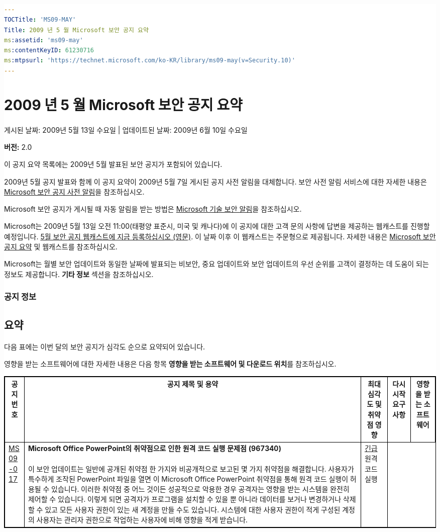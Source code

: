 ```yaml
---
TOCTitle: 'MS09-MAY'
Title: 2009 년 5 월 Microsoft 보안 공지 요약
ms:assetid: 'ms09-may'
ms:contentKeyID: 61230716
ms:mtpsurl: 'https://technet.microsoft.com/ko-KR/library/ms09-may(v=Security.10)'
---
```



2009 년 5 월 Microsoft 보안 공지 요약
=====================================

게시된 날짜: 2009년 5월 13일 수요일 | 업데이트된 날짜: 2009년 6월 10일 수요일

**버전:** 2.0

이 공지 요약 목록에는 2009년 5월 발표된 보안 공지가 포함되어 있습니다.

2009년 5월 공지 발표와 함께 이 공지 요약이 2009년 5월 7일 게시된 공지 사전 알림을 대체합니다. 보안 사전 알림 서비스에 대한 자세한 내용은 [Microsoft 보안 공지 사전 알림](https://technet.microsoft.com/security/bulletin/advance)을 참조하십시오.

Microsoft 보안 공지가 게시될 때 자동 알림을 받는 방법은 [Microsoft 기술 보안 알림](https://technet.microsoft.com/security/bulletin/notify)을 참조하십시오.

Microsoft는 2009년 5월 13일 오전 11:00(태평양 표준시, 미국 및 캐나다)에 이 공지에 대한 고객 문의 사항에 답변을 제공하는 웹캐스트를 진행할 예정입니다. [5월 보안 공지 웹캐스트에 지금 등록하십시오 (영문)](https://msevents.microsoft.com/cui/webcasteventdetails.aspx?culture=en-us&eventid=1032395223). 이 날짜 이후 이 웹캐스트는 주문형으로 제공됩니다. 자세한 내용은 [Microsoft 보안 공지 요약](https://technet.microsoft.com/security/bulletin/summary) 및 웹캐스트를 참조하십시오.

Microsoft는 월별 보안 업데이트와 동일한 날짜에 발표되는 비보안, 중요 업데이트와 보안 업데이트의 우선 순위를 고객이 결정하는 데 도움이 되는 정보도 제공합니다. **기타 정보** 섹션을 참조하십시오.

### 공지 정보

요약
----

다음 표에는 이번 달의 보안 공지가 심각도 순으로 요약되어 있습니다.

영향을 받는 소프트웨어에 대한 자세한 내용은 다음 항목 **영향을 받는 소프트웨어 및 다운로드 위치**를 참조하십시오.

 
<p></p>
<table style="border:1px solid black;">
<thead>
<tr class="header">
<th style="border:1px solid black;" >공지 번호</th>
<th style="border:1px solid black;" >공지 제목 및 용약</th>
<th style="border:1px solid black;" >최대 심각도 및 취약점 영향</th>
<th style="border:1px solid black;" >다시 시작 요구 사항</th>
<th style="border:1px solid black;" >영향을 받는 소프트웨어</th>
</tr>
</thead>
<tbody>
<tr class="odd">
<td style="border:1px solid black;"><a href="https://technet.microsoft.com/security/bulletin/ms09-017">MS09-017</a></td>
<td style="border:1px solid black;"><strong>Microsoft Office PowerPoint의 취약점으로 인한 원격 코드 실행 문제점 (967340)</strong><br />
<br />
이 보안 업데이트는 일반에 공개된 취약점 한 가지와 비공개적으로 보고된 몇 가지 취약점을 해결합니다. 사용자가 특수하게 조작된 PowerPoint 파일을 열면 이 Microsoft Office PowerPoint 취약점을 통해 원격 코드 실행이 허용될 수 있습니다. 이러한 취약점 중 어느 것이든 성공적으로 악용한 경우 공격자는 영향을 받는 시스템을 완전히 제어할 수 있습니다. 이렇게 되면 공격자가 프로그램을 설치할 수 있을 뿐 아니라 데이터를 보거나 변경하거나 삭제할 수 있고 모든 사용자 권한이 있는 새 계정을 만들 수도 있습니다. 시스템에 대한 사용자 권한이 적게 구성된 계정의 사용자는 관리자 권한으로 작업하는 사용자에 비해 영향을 적게 받습니다.</td>
<td style="border:1px solid black;"><a href="https://technet.microsoft.com/security/bulletin/rating">긴급</a><br />
원격 코드 실행</td>